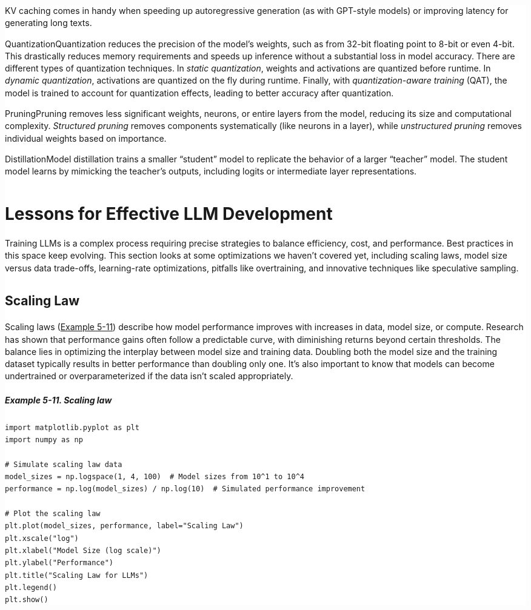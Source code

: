 KV caching comes in handy when speeding up autoregressive generation (as with GPT-style models) or improving latency for generating long texts.

QuantizationQuantization reduces the precision of the model’s weights, such as from 32-bit floating point to 8-bit or even 4-bit. This drastically reduces memory requirements and speeds up inference without a substantial loss in model accuracy. There are different types of quantization techniques. In  *static quantization*, weights and activations are quantized before runtime. In  *dynamic quantization*, activations are quantized on the fly during runtime. Finally, with *quantization-aware training* (QAT), the model is trained to account for quantization effects, leading to better accuracy after quantization.

PruningPruning removes less significant weights, neurons, or entire layers from the model, reducing its size and computational complexity. *Structured pruning* removes components systematically (like neurons in a layer), while *unstructured pruning* removes individual weights based on importance.

DistillationModel distillation trains a smaller “student” model to replicate the behavior of a larger “teacher” model. The student model learns by mimicking the teacher’s outputs, including logits or intermediate ​layer representations.

# Lessons for Effective LLM Development

Training LLMs is a complex process requiring precise strategies to balance efficiency, cost, and performance. Best practices in this space keep evolving. This section looks at some optimizations we haven’t covered yet, including scaling laws, model size versus data trade-offs, learning-rate optimizations, pitfalls like overtraining, and innovative techniques like speculative sampling.

## Scaling Law

Scaling laws ([Example 5-11](https://learning.oreilly.com/library/view/llmops/9781098154196/ch05.html#ch05_example_10_1748896666808859)) describe how model performance improves with increases in data, model size, or compute. Research has shown that performance gains often follow a predictable curve, with diminishing returns beyond certain thresholds. The balance lies in optimizing the interplay between model size and training data. Doubling both the model size and the training dataset typically results in better performance than doubling only one. It’s also important to know that models can become undertrained or overparameterized if the data isn’t scaled appropriately.

##### Example 5-11. Scaling law

```
import matplotlib.pyplot as plt
import numpy as np

# Simulate scaling law data
model_sizes = np.logspace(1, 4, 100)  # Model sizes from 10^1 to 10^4
performance = np.log(model_sizes) / np.log(10)  # Simulated performance improvement

# Plot the scaling law
plt.plot(model_sizes, performance, label="Scaling Law")
plt.xscale("log")
plt.xlabel("Model Size (log scale)")
plt.ylabel("Performance")
plt.title("Scaling Law for LLMs")
plt.legend()
plt.show()
```

